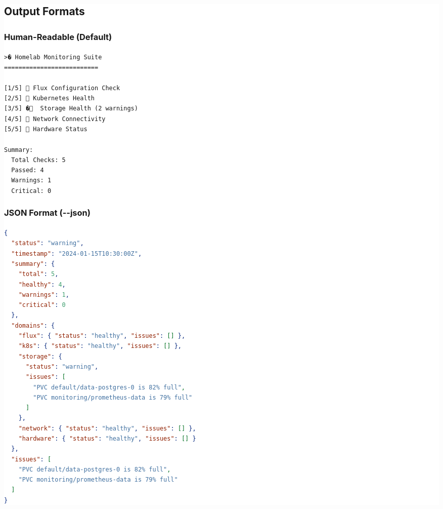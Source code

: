 ## Output Formats

### Human-Readable (Default)

```
>� Homelab Monitoring Suite
==========================

[1/5]  Flux Configuration Check
[2/5]  Kubernetes Health
[3/5] �  Storage Health (2 warnings)
[4/5]  Network Connectivity
[5/5]  Hardware Status

Summary:
  Total Checks: 5
  Passed: 4
  Warnings: 1
  Critical: 0
```

### JSON Format (--json)

```json
{
  "status": "warning",
  "timestamp": "2024-01-15T10:30:00Z",
  "summary": {
    "total": 5,
    "healthy": 4,
    "warnings": 1,
    "critical": 0
  },
  "domains": {
    "flux": { "status": "healthy", "issues": [] },
    "k8s": { "status": "healthy", "issues": [] },
    "storage": { 
      "status": "warning", 
      "issues": [
        "PVC default/data-postgres-0 is 82% full",
        "PVC monitoring/prometheus-data is 79% full"
      ]
    },
    "network": { "status": "healthy", "issues": [] },
    "hardware": { "status": "healthy", "issues": [] }
  },
  "issues": [
    "PVC default/data-postgres-0 is 82% full",
    "PVC monitoring/prometheus-data is 79% full"
  ]
}
```
